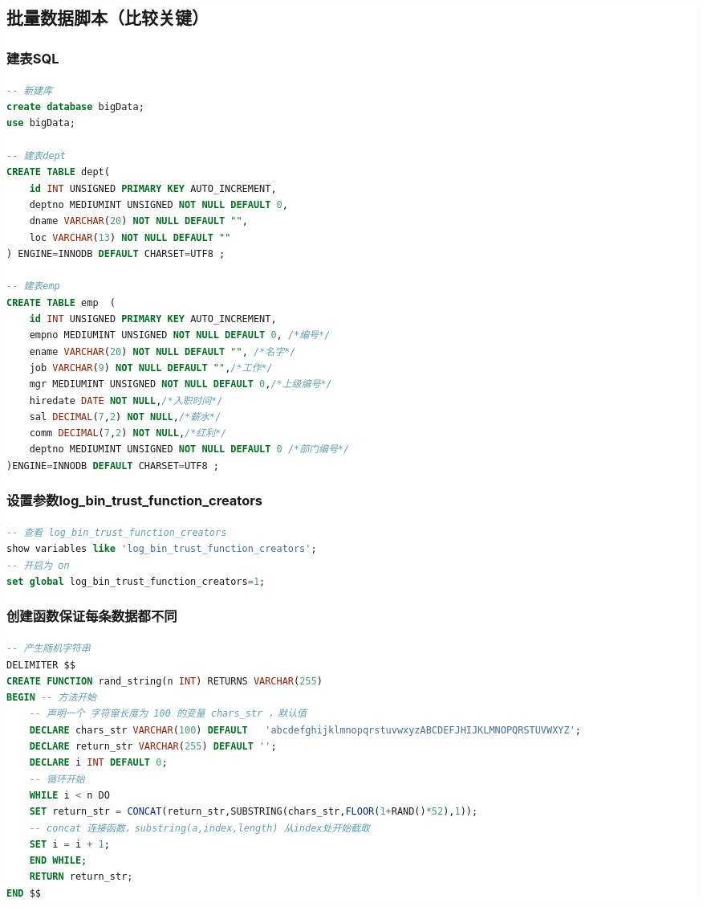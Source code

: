 



## 批量数据脚本（比较关键）

### 建表SQL

```sql
-- 新建库
create database bigData;
use bigData;

-- 建表dept
CREATE TABLE dept(  
    id INT UNSIGNED PRIMARY KEY AUTO_INCREMENT,  
    deptno MEDIUMINT UNSIGNED NOT NULL DEFAULT 0,   
    dname VARCHAR(20) NOT NULL DEFAULT "",  
    loc VARCHAR(13) NOT NULL DEFAULT ""  
) ENGINE=INNODB DEFAULT CHARSET=UTF8 ;  

-- 建表emp
CREATE TABLE emp  (  
    id INT UNSIGNED PRIMARY KEY AUTO_INCREMENT,  
    empno MEDIUMINT UNSIGNED NOT NULL DEFAULT 0, /*编号*/  
    ename VARCHAR(20) NOT NULL DEFAULT "", /*名字*/  
    job VARCHAR(9) NOT NULL DEFAULT "",/*工作*/  
    mgr MEDIUMINT UNSIGNED NOT NULL DEFAULT 0,/*上级编号*/  
    hiredate DATE NOT NULL,/*入职时间*/  
    sal DECIMAL(7,2) NOT NULL,/*薪水*/  
    comm DECIMAL(7,2) NOT NULL,/*红利*/  
    deptno MEDIUMINT UNSIGNED NOT NULL DEFAULT 0 /*部门编号*/  
)ENGINE=INNODB DEFAULT CHARSET=UTF8 ; 
```



### 设置参数log_bin_trust_function_creators

```sql
-- 查看 log_bin_trust_function_creators
show variables like 'log_bin_trust_function_creators';
-- 开启为 on
set global log_bin_trust_function_creators=1;
```



### 创建函数保证每条数据都不同

```sql
-- 产生随机字符串
DELIMITER $$
CREATE FUNCTION rand_string(n INT) RETURNS VARCHAR(255)
BEGIN -- 方法开始 
	-- 声明一个 字符窜长度为 100 的变量 chars_str ，默认值 
 	DECLARE chars_str VARCHAR(100) DEFAULT   'abcdefghijklmnopqrstuvwxyzABCDEFJHIJKLMNOPQRSTUVWXYZ'; 
 	DECLARE return_str VARCHAR(255) DEFAULT '';
 	DECLARE i INT DEFAULT 0;
 	-- 循环开始
 	WHILE i < n DO
 	SET return_str = CONCAT(return_str,SUBSTRING(chars_str,FLOOR(1+RAND()*52),1));
	-- concat 连接函数，substring(a,index,length) 从index处开始截取
 	SET i = i + 1;
	END WHILE;
 	RETURN return_str;
END $$
```